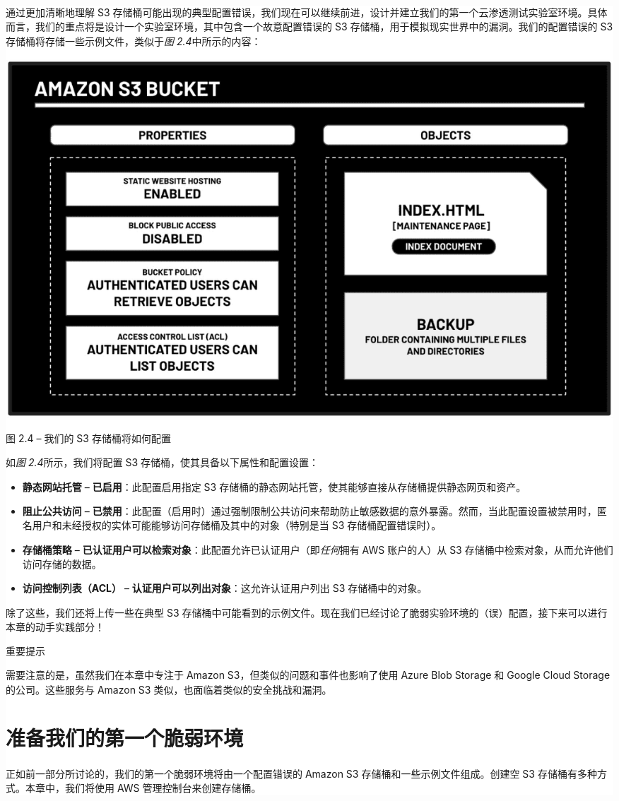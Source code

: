 通过更加清晰地理解 S3 存储桶可能出现的典型配置错误，我们现在可以继续前进，设计并建立我们的第一个云渗透测试实验室环境。具体而言，我们的重点将是设计一个实验室环境，其中包含一个故意配置错误的 S3 存储桶，用于模拟现实世界中的漏洞。我们的配置错误的 S3 存储桶将存储一些示例文件，类似于*图 2.4*中所示的内容：

![](img/B19755_02_04.jpg)

图 2.4 – 我们的 S3 存储桶将如何配置

如*图 2.4*所示，我们将配置 S3 存储桶，使其具备以下属性和配置设置：

+   **静态网站托管** – **已启用**：此配置启用指定 S3 存储桶的静态网站托管，使其能够直接从存储桶提供静态网页和资产。

+   **阻止公共访问** – **已禁用**：此配置（启用时）通过强制限制公共访问来帮助防止敏感数据的意外暴露。然而，当此配置设置被禁用时，匿名用户和未经授权的实体可能能够访问存储桶及其中的对象（特别是当 S3 存储桶配置错误时）。

+   **存储桶策略** – **已认证用户可以检索对象**：此配置允许已认证用户（即*任何*拥有 AWS 账户的人）从 S3 存储桶中检索对象，从而允许他们访问存储的数据。

+   **访问控制列表（ACL）** – **认证用户可以列出对象**：这允许认证用户列出 S3 存储桶中的对象。

除了这些，我们还将上传一些在典型 S3 存储桶中可能看到的示例文件。现在我们已经讨论了脆弱实验环境的（误）配置，接下来可以进行本章的动手实践部分！

重要提示

需要注意的是，虽然我们在本章中专注于 Amazon S3，但类似的问题和事件也影响了使用 Azure Blob Storage 和 Google Cloud Storage 的公司。这些服务与 Amazon S3 类似，也面临着类似的安全挑战和漏洞。

# 准备我们的第一个脆弱环境

正如前一部分所讨论的，我们的第一个脆弱环境将由一个配置错误的 Amazon S3 存储桶和一些示例文件组成。创建空 S3 存储桶有多种方式。本章中，我们将使用 AWS 管理控制台来创建存储桶。
